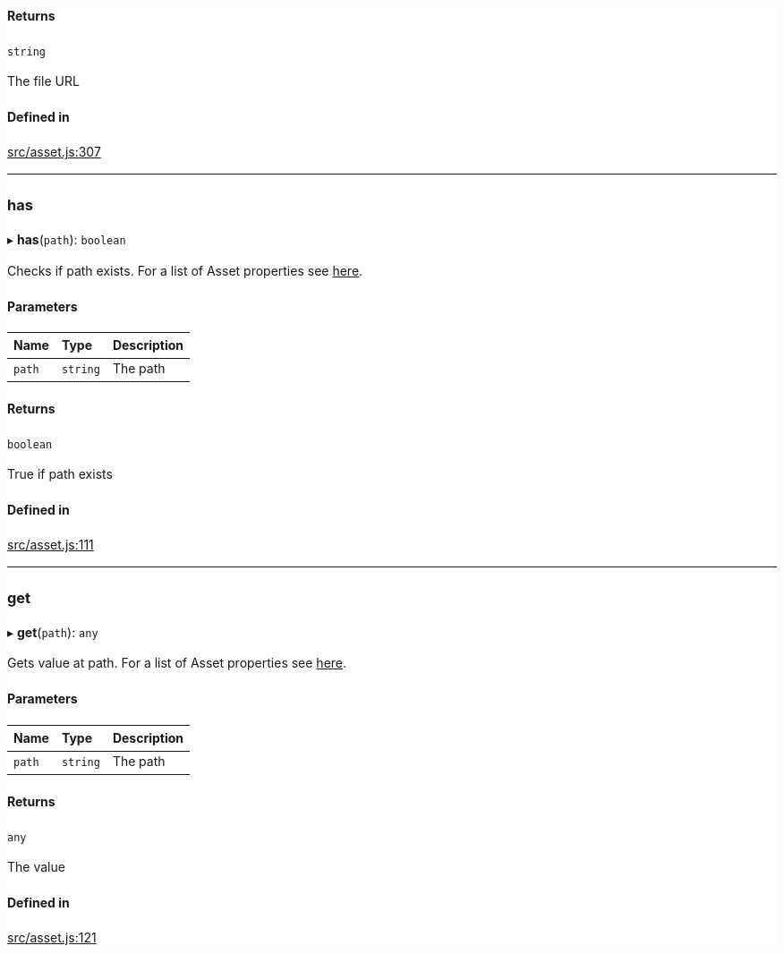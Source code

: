 #### Returns

`string`

The file URL

#### Defined in

[src/asset.js:307](https://github.com/playcanvas/editor-api/blob/a50e91b/src/asset.js#L307)

___

### has

▸ **has**(`path`): `boolean`

Checks if path exists. For a list of Asset properties see [here](AssetProperties.md).

#### Parameters

| Name | Type | Description |
| :------ | :------ | :------ |
| `path` | `string` | The path |

#### Returns

`boolean`

True if path exists

#### Defined in

[src/asset.js:111](https://github.com/playcanvas/editor-api/blob/a50e91b/src/asset.js#L111)

___

### get

▸ **get**(`path`): `any`

Gets value at path. For a list of Asset properties see [here](AssetProperties.md).

#### Parameters

| Name | Type | Description |
| :------ | :------ | :------ |
| `path` | `string` | The path |

#### Returns

`any`

The value

#### Defined in

[src/asset.js:121](https://github.com/playcanvas/editor-api/blob/a50e91b/src/asset.js#L121)
